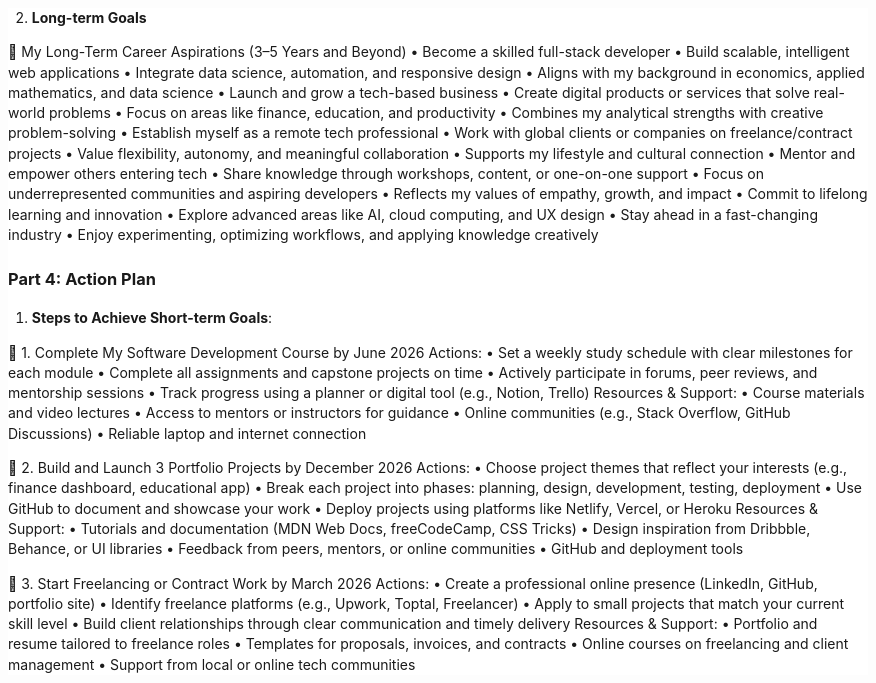 2. **Long-term Goals**
    
🌟 My Long-Term Career Aspirations (3–5 Years and Beyond)
• 	Become a skilled full-stack developer
    • 	Build scalable, intelligent web applications
    • 	Integrate data science, automation, and responsive design
    • 	Aligns with my background in economics, applied mathematics, and data science
• 	Launch and grow a tech-based business
    • 	Create digital products or services that solve real-world problems
    • 	Focus on areas like finance, education, and productivity
    • 	Combines my analytical strengths with creative problem-solving
• 	Establish myself as a remote tech professional
    • 	Work with global clients or companies on freelance/contract projects
    • 	Value flexibility, autonomy, and meaningful collaboration
    • 	Supports my lifestyle and cultural connection
• 	Mentor and empower others entering tech
    • 	Share knowledge through workshops, content, or one-on-one support
    • 	Focus on underrepresented communities and aspiring developers
    • 	Reflects my values of empathy, growth, and impact
• 	Commit to lifelong learning and innovation
    • 	Explore advanced areas like AI, cloud computing, and UX design
    • 	Stay ahead in a fast-changing industry
    • 	Enjoy experimenting, optimizing workflows, and applying knowledge creatively

### Part 4: Action Plan

1. **Steps to Achieve Short-term Goals**:
    
🎯 1. Complete My Software Development Course by June 2026
Actions:
    • 	Set a weekly study schedule with clear milestones for each module
    • 	Complete all assignments and capstone projects on time
    • 	Actively participate in forums, peer reviews, and mentorship sessions
    • 	Track progress using a planner or digital tool (e.g., Notion, Trello)
Resources & Support:
    • 	Course materials and video lectures
    • 	Access to mentors or instructors for guidance
    • 	Online communities (e.g., Stack Overflow, GitHub Discussions)
    • 	Reliable laptop and internet connection

🧰 2. Build and Launch 3 Portfolio Projects by December 2026
Actions:
    • 	Choose project themes that reflect your interests (e.g., finance dashboard, educational app)
    • 	Break each project into phases: planning, design, development, testing, deployment
    • 	Use GitHub to document and showcase your work
    • 	Deploy projects using platforms like Netlify, Vercel, or Heroku
Resources & Support:
    • 	Tutorials and documentation (MDN Web Docs, freeCodeCamp, CSS Tricks)
    • 	Design inspiration from Dribbble, Behance, or UI libraries
    • 	Feedback from peers, mentors, or online communities
    • 	GitHub and deployment tools

💼 3. Start Freelancing or Contract Work by March 2026
Actions:
    • 	Create a professional online presence (LinkedIn, GitHub, portfolio site)
    • 	Identify freelance platforms (e.g., Upwork, Toptal, Freelancer)
    • 	Apply to small projects that match your current skill level
    • 	Build client relationships through clear communication and timely delivery
Resources & Support:
    • 	Portfolio and resume tailored to freelance roles
    • 	Templates for proposals, invoices, and contracts
    • 	Online courses on freelancing and client management
    • 	Support from local or online tech communities
